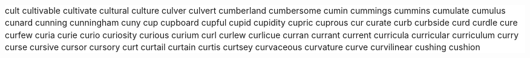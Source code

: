 cult
cultivable
cultivate
cultural
culture
culver
culvert
cumberland
cumbersome
cumin
cummings
cummins
cumulate
cumulus
cunard
cunning
cunningham
cuny
cup
cupboard
cupful
cupid
cupidity
cupric
cuprous
cur
curate
curb
curbside
curd
curdle
cure
curfew
curia
curie
curio
curiosity
curious
curium
curl
curlew
curlicue
curran
currant
current
curricula
curricular
curriculum
curry
curse
cursive
cursor
cursory
curt
curtail
curtain
curtis
curtsey
curvaceous
curvature
curve
curvilinear
cushing
cushion